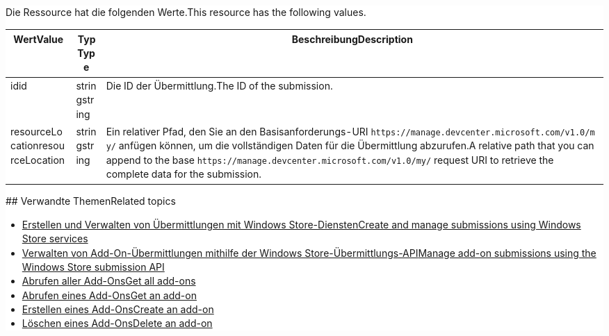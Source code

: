 <span data-ttu-id="91d48-175">Die Ressource hat die folgenden Werte.</span><span class="sxs-lookup"><span data-stu-id="91d48-175">This resource has the following values.</span></span>

| <span data-ttu-id="91d48-176">Wert</span><span class="sxs-lookup"><span data-stu-id="91d48-176">Value</span></span>           | <span data-ttu-id="91d48-177">Typ</span><span class="sxs-lookup"><span data-stu-id="91d48-177">Type</span></span>    | <span data-ttu-id="91d48-178">Beschreibung</span><span class="sxs-lookup"><span data-stu-id="91d48-178">Description</span></span>     |
|-----------------|---------|------------------|
| <span data-ttu-id="91d48-179">id</span><span class="sxs-lookup"><span data-stu-id="91d48-179">id</span></span>            | <span data-ttu-id="91d48-180">string</span><span class="sxs-lookup"><span data-stu-id="91d48-180">string</span></span>  | <span data-ttu-id="91d48-181">Die ID der Übermittlung.</span><span class="sxs-lookup"><span data-stu-id="91d48-181">The ID of the submission.</span></span>    |
| <span data-ttu-id="91d48-182">resourceLocation</span><span class="sxs-lookup"><span data-stu-id="91d48-182">resourceLocation</span></span>   | <span data-ttu-id="91d48-183">string</span><span class="sxs-lookup"><span data-stu-id="91d48-183">string</span></span>  | <span data-ttu-id="91d48-184">Ein relativer Pfad, den Sie an den Basisanforderungs-URI ```https://manage.devcenter.microsoft.com/v1.0/my/``` anfügen können, um die vollständigen Daten für die Übermittlung abzurufen.</span><span class="sxs-lookup"><span data-stu-id="91d48-184">A relative path that you can append to the base ```https://manage.devcenter.microsoft.com/v1.0/my/``` request URI to retrieve the complete data for the submission.</span></span>     |
 
<span/>
## <a name="related-topics"></a><span data-ttu-id="91d48-185">Verwandte Themen</span><span class="sxs-lookup"><span data-stu-id="91d48-185">Related topics</span></span>

* [<span data-ttu-id="91d48-186">Erstellen und Verwalten von Übermittlungen mit Windows Store-Diensten</span><span class="sxs-lookup"><span data-stu-id="91d48-186">Create and manage submissions using Windows Store services</span></span>](create-and-manage-submissions-using-windows-store-services.md)
* [<span data-ttu-id="91d48-187">Verwalten von Add-On-Übermittlungen mithilfe der Windows Store-Übermittlungs-API</span><span class="sxs-lookup"><span data-stu-id="91d48-187">Manage add-on submissions using the Windows Store submission API</span></span>](manage-add-on-submissions.md)
* [<span data-ttu-id="91d48-188">Abrufen aller Add-Ons</span><span class="sxs-lookup"><span data-stu-id="91d48-188">Get all add-ons</span></span>](get-all-add-ons.md)
* [<span data-ttu-id="91d48-189">Abrufen eines Add-Ons</span><span class="sxs-lookup"><span data-stu-id="91d48-189">Get an add-on</span></span>](get-an-add-on.md)
* [<span data-ttu-id="91d48-190">Erstellen eines Add-Ons</span><span class="sxs-lookup"><span data-stu-id="91d48-190">Create an add-on</span></span>](create-an-add-on.md)
* [<span data-ttu-id="91d48-191">Löschen eines Add-Ons</span><span class="sxs-lookup"><span data-stu-id="91d48-191">Delete an add-on</span></span>](delete-an-add-on.md)
